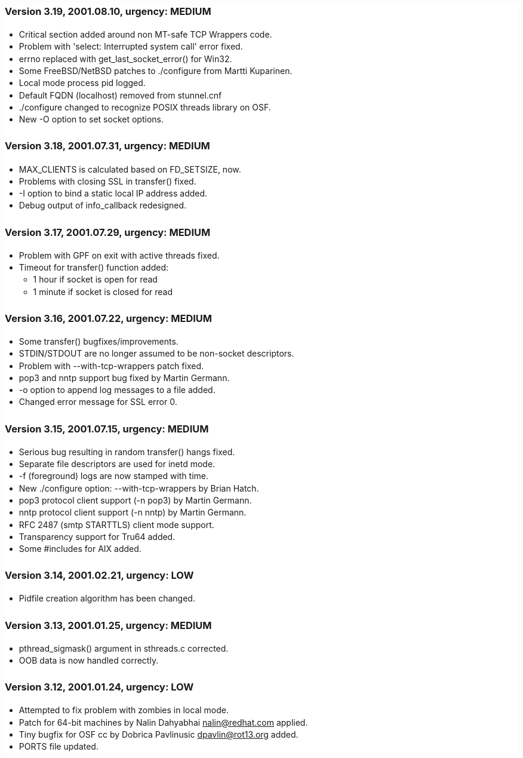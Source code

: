 ### Version 3.19, 2001.08.10, urgency: MEDIUM
* Critical section added around non MT-safe TCP Wrappers code.
* Problem with 'select: Interrupted system call' error fixed.
* errno replaced with get_last_socket_error() for Win32.
* Some FreeBSD/NetBSD patches to ./configure from Martti Kuparinen.
* Local mode process pid logged.
* Default FQDN (localhost) removed from stunnel.cnf
* ./configure changed to recognize POSIX threads library on OSF.
* New -O option to set socket options.

### Version 3.18, 2001.07.31, urgency: MEDIUM
* MAX_CLIENTS is calculated based on FD_SETSIZE, now.
* Problems with closing SSL in transfer() fixed.
* -I option to bind a static local IP address added.
* Debug output of info_callback redesigned.

### Version 3.17, 2001.07.29, urgency: MEDIUM
* Problem with GPF on exit with active threads fixed.
* Timeout for transfer() function added:
   - 1 hour if socket is open for read
   - 1 minute if socket is closed for read

### Version 3.16, 2001.07.22, urgency: MEDIUM
* Some transfer() bugfixes/improvements.
* STDIN/STDOUT are no longer assumed to be non-socket descriptors.
* Problem with --with-tcp-wrappers patch fixed.
* pop3 and nntp support bug fixed by Martin Germann.
* -o option to append log messages to a file added.
* Changed error message for SSL error 0.

### Version 3.15, 2001.07.15, urgency: MEDIUM
* Serious bug resulting in random transfer() hangs fixed.
* Separate file descriptors are used for inetd mode.
* -f (foreground) logs are now stamped with time.
* New ./configure option: --with-tcp-wrappers by Brian Hatch.
* pop3 protocol client support (-n pop3) by Martin Germann.
* nntp protocol client support (-n nntp) by Martin Germann.
* RFC 2487 (smtp STARTTLS) client mode support.
* Transparency support for Tru64 added.
* Some #includes for AIX added.

### Version 3.14, 2001.02.21, urgency: LOW
* Pidfile creation algorithm has been changed.

### Version 3.13, 2001.01.25, urgency: MEDIUM
* pthread_sigmask() argument in sthreads.c corrected.
* OOB data is now handled correctly.

### Version 3.12, 2001.01.24, urgency: LOW
* Attempted to fix problem with zombies in local mode.
* Patch for 64-bit machines by Nalin Dahyabhai <nalin@redhat.com> applied.
* Tiny bugfix for OSF cc by Dobrica Pavlinusic <dpavlin@rot13.org> added.
* PORTS file updated.
